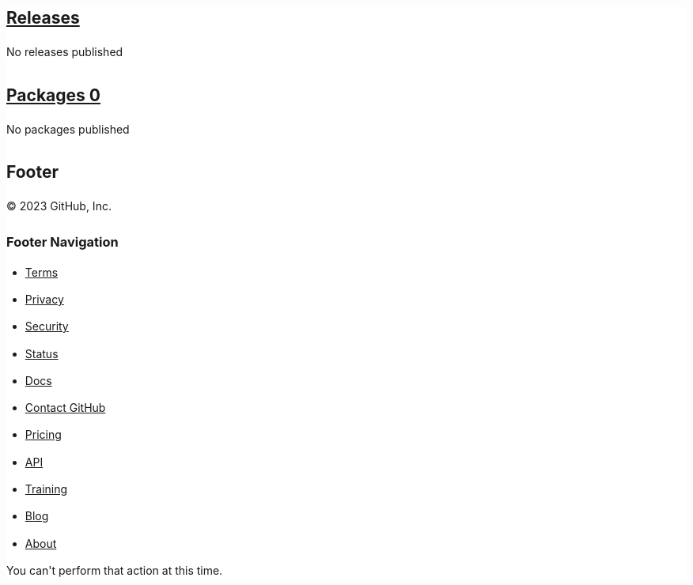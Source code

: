 ## [ Releases ](/whoisdsmith/MTHRFCKR-AI/releases)

No releases published

## [ Packages 0 ](/users/whoisdsmith/packages?repo_name=MTHRFCKR-AI)

No packages published  

## Footer

[ ](https://github.com "GitHub") © 2023 GitHub, Inc.

### Footer Navigation

  * [Terms](https://docs.github.com/site-policy/github-terms/github-terms-of-service)

  * [Privacy](https://docs.github.com/site-policy/privacy-policies/github-privacy-statement)

  * [Security](https://github.com/security)

  * [Status](https://www.githubstatus.com/)

  * [Docs](https://docs.github.com)

  * [Contact GitHub](https://support.github.com?tags=dotcom-footer)

  * [Pricing](https://github.com/pricing)

  * [API](https://docs.github.com)

  * [Training](https://services.github.com)

  * [Blog](https://github.blog)

  * [About](https://github.com/about)

You can't perform that action at this time.
